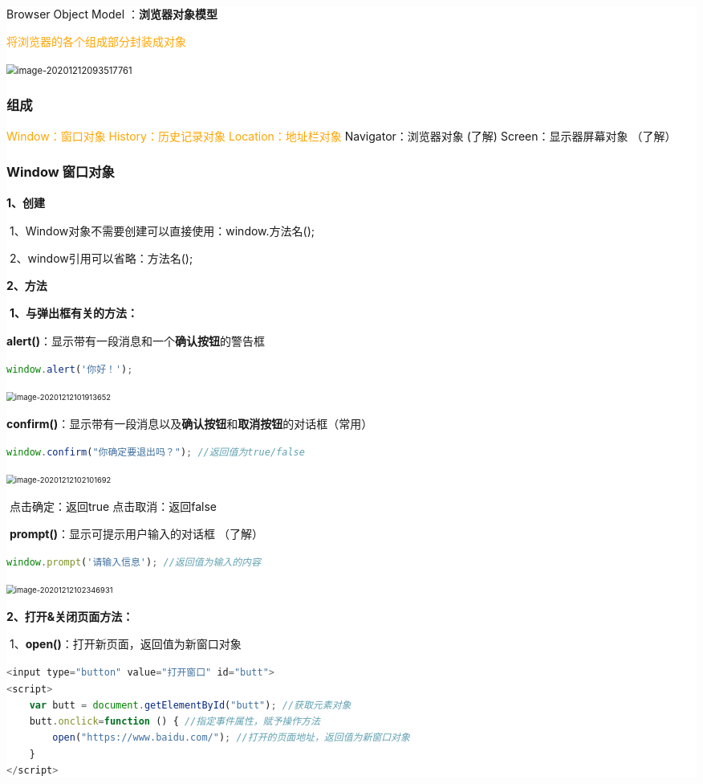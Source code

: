 Browser Object Model ：**浏览器对象模型**

<font color='orange'>将浏览器的各个组成部分封装成对象</font>

<img src="https://gitee.com/panqiyi/pqimg/raw/master/20201212093517.png" alt="image-20201212093517761" style="zoom:80%;" />

### 组成

<font color='orange'>Window：窗口对象</font>
<font color='orange'>History：历史记录对象</font>
<font color='orange'>Location：地址栏对象</font>
Navigator：浏览器对象  (了解)
Screen：显示器屏幕对象 （了解）

### Window 窗口对象

**1、创建**

​	1、Window对象不需要创建可以直接使用：window.方法名();

​	2、window引用可以省略：方法名();



**2、方法**

​			**1、与弹出框有关的方法：**

​				**alert()**：显示带有一段消息和一个**确认按钮**的警告框

```js
window.alert('你好！');
```

<img src="https://gitee.com/panqiyi/pqimg/raw/master/20201212101913.png" alt="image-20201212101913652" style="zoom: 67%;" />

​				**confirm()**：显示带有一段消息以及**确认按钮**和**取消按钮**的对话框（常用）

```js
window.confirm("你确定要退出吗？"); //返回值为true/false
```

<img src="https://gitee.com/panqiyi/pqimg/raw/master/20201212102101.png" alt="image-20201212102101692" style="zoom:67%;" />

​												                      点击确定：返回true    点击取消：返回false

​				**prompt()**：显示可提示用户输入的对话框 （了解）

```js
window.prompt('请输入信息'); //返回值为输入的内容
```

<img src="https://gitee.com/panqiyi/pqimg/raw/master/20201212102346.png" alt="image-20201212102346931" style="zoom: 67%;" />

**2、打开&关闭页面方法：**

​		1、**open()**：打开新页面，返回值为新窗口对象

```js
<input type="button" value="打开窗口" id="butt">
<script>
    var butt = document.getElementById("butt"); //获取元素对象
    butt.onclick=function () { //指定事件属性，赋予操作方法
        open("https://www.baidu.com/"); //打开的页面地址，返回值为新窗口对象
    }
</script>
```
